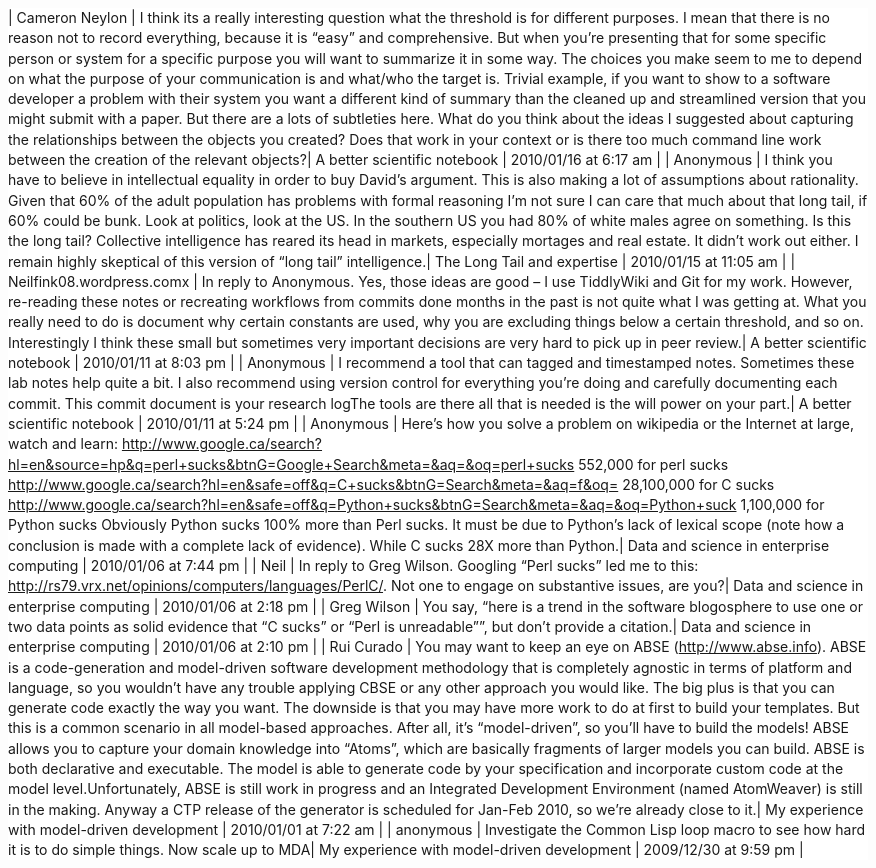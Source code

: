 | Cameron Neylon                     | I think its a really interesting question what the threshold is for different purposes. I mean that there is no reason not to record everything, because it is “easy” and comprehensive. But when you’re presenting that for some specific person or system for a specific purpose you will want to summarize it in some way. The choices you make seem to me to depend on what the purpose of your communication is and what/who the target is. Trivial example, if you want to show to a software developer a problem with their system you want a different kind of summary than the cleaned up and streamlined version that you might submit with a paper. But there are a lots of subtleties here. What do you think about the ideas I suggested about capturing the relationships between the objects you created? Does that work in your context or is there too much command line work between the creation of the relevant objects?| A better scientific notebook                                                                 | 2010/01/16 at 6:17 am  |
| Anonymous                          | I think you have to believe in intellectual equality in order to buy David’s argument. This is also making a lot of assumptions about rationality. Given that 60% of the adult population has problems with formal reasoning I’m not sure I can care that much about that long tail, if 60% could be bunk. Look at politics, look at the US. In the southern US you had 80% of white males agree on something. Is this the long tail? Collective intelligence has reared its head in markets, especially mortages and real estate. It didn’t work out either. I remain highly skeptical of this version of “long tail” intelligence.| The Long Tail and expertise                                                                  | 2010/01/15 at 11:05 am |
| Neilfink08.wordpress.comx          | In reply to Anonymous. Yes, those ideas are good – I use TiddlyWiki and Git for my work. However, re-reading these notes or recreating workflows from commits done months in the past is not quite what I was getting at. What you really need to do is document why certain constants are used, why you are excluding things below a certain threshold, and so on. Interestingly I think these small but sometimes very important decisions are very hard to pick up in peer review.| A better scientific notebook                                                                 | 2010/01/11 at 8:03 pm  |
| Anonymous                          | I recommend a tool that can tagged and timestamped notes. Sometimes these lab notes help quite a bit. I also recommend using version control for everything you’re doing and carefully documenting each commit. This commit document is your research logThe tools are there all that is needed is the will power on your part.| A better scientific notebook                                                                 | 2010/01/11 at 5:24 pm  |
| Anonymous                          | Here’s how you solve a problem on wikipedia or the Internet at large, watch and learn: <http://www.google.ca/search?hl=en&source=hp&q=perl+sucks&btnG=Google+Search&meta=&aq=&oq=perl+sucks> 552,000 for perl sucks <http://www.google.ca/search?hl=en&safe=off&q=C+sucks&btnG=Search&meta=&aq=f&oq=> 28,100,000 for C sucks <http://www.google.ca/search?hl=en&safe=off&q=Python+sucks&btnG=Search&meta=&aq=&oq=Python+suck> 1,100,000 for Python sucks Obviously Python sucks 100% more than Perl sucks. It must be due to Python’s lack of lexical scope (note how a conclusion is made with a complete lack of evidence). While C sucks 28X more than Python.| Data and science in enterprise computing                                                     | 2010/01/06 at 7:44 pm  |
| Neil          | In reply to Greg Wilson. Googling “Perl sucks” led me to this: <http://rs79.vrx.net/opinions/computers/languages/PerlC/>. Not one to engage on substantive issues, are you?| Data and science in enterprise computing                                                     | 2010/01/06 at 2:18 pm  |
| Greg Wilson          | You say, “here is a trend in the software blogosphere to use one or two data points as solid evidence that “C sucks” or “Perl is unreadable””, but don’t provide a citation.| Data and science in enterprise computing                                                     | 2010/01/06 at 2:10 pm  |
| Rui Curado                         | You may want to keep an eye on ABSE (<http://www.abse.info>). ABSE is a code-generation and model-driven software development methodology that is completely agnostic in terms of platform and language, so you wouldn’t have any trouble applying CBSE or any other approach you would like. The big plus is that you can generate code exactly the way you want. The downside is that you may have more work to do at first to build your templates. But this is a common scenario in all model-based approaches. After all, it’s “model-driven”, so you’ll have to build the models! ABSE allows you to capture your domain knowledge into “Atoms”, which are basically fragments of larger models you can build. ABSE is both declarative and executable. The model is able to generate code by your specification and incorporate custom code at the model level.Unfortunately, ABSE is still work in progress and an Integrated Development Environment (named AtomWeaver) is still in the making. Anyway a CTP release of the generator is scheduled for Jan-Feb 2010, so we’re already close to it.| My experience with model-driven development                                                  | 2010/01/01 at 7:22 am  |
| anonymous                          | Investigate the Common Lisp loop macro to see how hard it is to do simple things. Now scale up to MDA| My experience with model-driven development                                                  | 2009/12/30 at 9:59 pm  |
